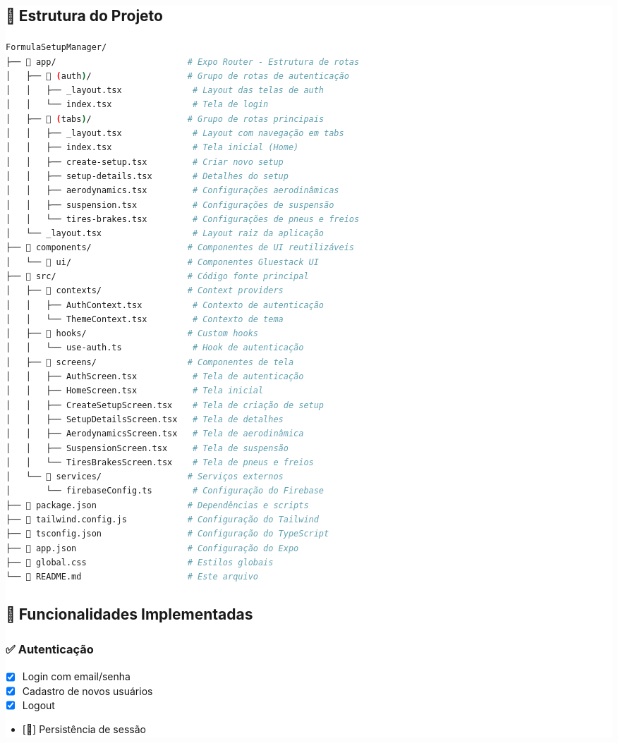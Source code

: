 ## 📂 Estrutura do Projeto

```bash
FormulaSetupManager/
├── 📁 app/                          # Expo Router - Estrutura de rotas
│   ├── 📁 (auth)/                   # Grupo de rotas de autenticação
│   │   ├── _layout.tsx              # Layout das telas de auth
│   │   └── index.tsx                # Tela de login
│   ├── 📁 (tabs)/                   # Grupo de rotas principais
│   │   ├── _layout.tsx              # Layout com navegação em tabs
│   │   ├── index.tsx                # Tela inicial (Home)
│   │   ├── create-setup.tsx         # Criar novo setup
│   │   ├── setup-details.tsx        # Detalhes do setup
│   │   ├── aerodynamics.tsx         # Configurações aerodinâmicas
│   │   ├── suspension.tsx           # Configurações de suspensão
│   │   └── tires-brakes.tsx         # Configurações de pneus e freios
│   └── _layout.tsx                  # Layout raiz da aplicação
├── 📁 components/                   # Componentes de UI reutilizáveis
│   └── 📁 ui/                       # Componentes Gluestack UI
├── 📁 src/                          # Código fonte principal
│   ├── 📁 contexts/                 # Context providers
│   │   ├── AuthContext.tsx          # Contexto de autenticação
│   │   └── ThemeContext.tsx         # Contexto de tema
│   ├── 📁 hooks/                    # Custom hooks
│   │   └── use-auth.ts              # Hook de autenticação
│   ├── 📁 screens/                  # Componentes de tela
│   │   ├── AuthScreen.tsx           # Tela de autenticação
│   │   ├── HomeScreen.tsx           # Tela inicial
│   │   ├── CreateSetupScreen.tsx    # Tela de criação de setup
│   │   ├── SetupDetailsScreen.tsx   # Tela de detalhes
│   │   ├── AerodynamicsScreen.tsx   # Tela de aerodinâmica
│   │   ├── SuspensionScreen.tsx     # Tela de suspensão
│   │   └── TiresBrakesScreen.tsx    # Tela de pneus e freios
│   └── 📁 services/                 # Serviços externos
│       └── firebaseConfig.ts        # Configuração do Firebase
├── 📄 package.json                  # Dependências e scripts
├── 📄 tailwind.config.js            # Configuração do Tailwind
├── 📄 tsconfig.json                 # Configuração do TypeScript
├── 📄 app.json                      # Configuração do Expo
├── 📄 global.css                    # Estilos globais
└── 📄 README.md                     # Este arquivo
```

## 🎯 Funcionalidades Implementadas

### ✅ Autenticação
- [x] Login com email/senha
- [x] Cadastro de novos usuários
- [x] Logout
- [🚧] Persistência de sessão
